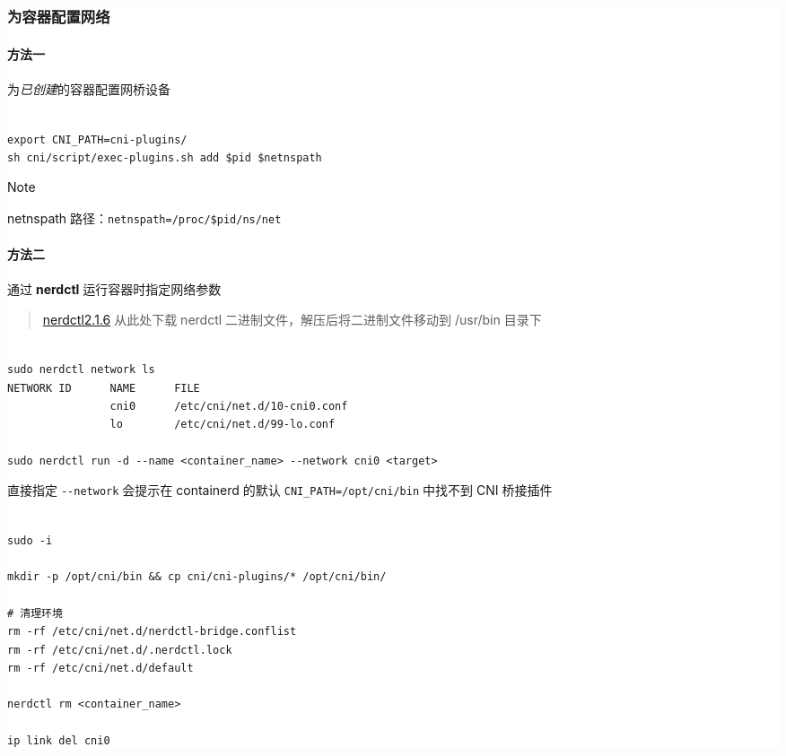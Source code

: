 

### 为容器配置网络


####  方法一



为*已创建*的容器配置网桥设备




```shell

export CNI_PATH=cni-plugins/
sh cni/script/exec-plugins.sh add $pid $netnspath

```



>[!note]
>
>   netnspath 路径：`netnspath=/proc/$pid/ns/net`



#### 方法二



通过 **nerdctl** 运行容器时指定网络参数



>   
>   [nerdctl2.1.6](https://github.com/containerd/nerdctl/releases/download/v2.1.6/nerdctl-2.1.6-linux-amd64.tar.gz) 从此处下载 nerdctl 二进制文件，解压后将二进制文件移动到 /usr/bin 目录下
>   



```shell

sudo nerdctl network ls
NETWORK ID      NAME      FILE
                cni0      /etc/cni/net.d/10-cni0.conf
                lo        /etc/cni/net.d/99-lo.conf

sudo nerdctl run -d --name <container_name> --network cni0 <target>

```



直接指定 `--network` 会提示在 containerd 的默认 `CNI_PATH=/opt/cni/bin` 中找不到 CNI 桥接插件



```shell

sudo -i

mkdir -p /opt/cni/bin && cp cni/cni-plugins/* /opt/cni/bin/

# 清理环境
rm -rf /etc/cni/net.d/nerdctl-bridge.conflist 
rm -rf /etc/cni/net.d/.nerdctl.lock 
rm -rf /etc/cni/net.d/default

nerdctl rm <container_name>

ip link del cni0

```


[^tag ]: container